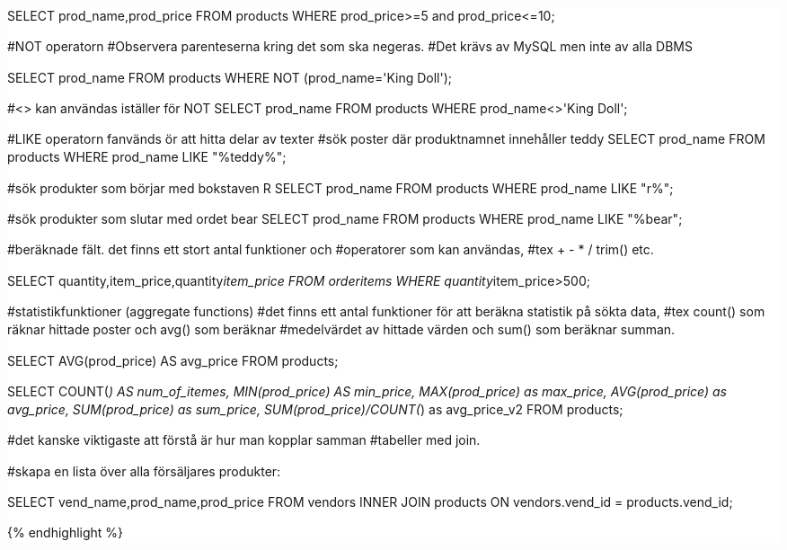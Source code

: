
SELECT prod_name,prod_price 
FROM products 
WHERE prod_price>=5 and prod_price<=10;

#NOT operatorn
#Observera parenteserna kring det som ska negeras. 
#Det krävs av MySQL men inte av alla DBMS

SELECT prod_name FROM products WHERE NOT (prod_name='King Doll');

#<> kan användas iställer för NOT
SELECT prod_name FROM products WHERE prod_name<>'King Doll';

#LIKE operatorn fanvänds ör att hitta delar av texter
#sök poster där produktnamnet innehåller teddy
SELECT prod_name FROM products WHERE prod_name LIKE "%teddy%";

#sök produkter som börjar med bokstaven R
SELECT prod_name FROM products WHERE prod_name LIKE "r%";

#sök produkter som slutar med ordet bear
SELECT prod_name FROM products WHERE prod_name LIKE "%bear";

#beräknade fält. det finns ett stort antal funktioner och 
#operatorer som kan användas,
#tex + - * /  trim() etc. 

SELECT quantity,item_price,quantity*item_price
FROM orderitems 
WHERE quantity*item_price>500;

#statistikfunktioner (aggregate functions)
#det finns ett antal funktioner för att beräkna statistik på sökta data, 
#tex count() som räknar hittade poster och avg() som beräknar 
#medelvärdet av hittade värden och sum() som beräknar summan.

SELECT AVG(prod_price) AS avg_price FROM products;

SELECT 
COUNT(*) AS num_of_itemes,
MIN(prod_price) AS min_price,
MAX(prod_price) as max_price,
AVG(prod_price) as avg_price,
SUM(prod_price) as sum_price,
SUM(prod_price)/COUNT(*) as avg_price_v2
FROM products;

#det kanske viktigaste att förstå är hur man kopplar samman 
#tabeller med join.

#skapa en lista över alla försäljares produkter:

SELECT vend_name,prod_name,prod_price
FROM vendors INNER JOIN products 
ON vendors.vend_id = products.vend_id;

{% endhighlight %}

